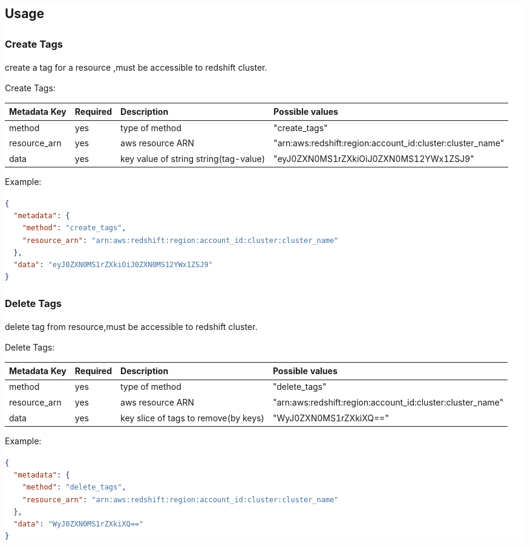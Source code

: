 ## Usage

### Create Tags

create a tag for a resource ,must be accessible to redshift cluster.

Create Tags:

| Metadata Key      | Required | Description                             | Possible values                            |
|:------------------|:---------|:----------------------------------------|:-------------------------------------------|
| method            | yes      | type of method                          | "create_tags"                     |
| resource_arn      | yes      | aws resource ARN                        | "arn:aws:redshift:region:account_id:cluster:cluster_name"                     |
| data              | yes      | key value of string string(tag-value)   | "eyJ0ZXN0MS1rZXkiOiJ0ZXN0MS12YWx1ZSJ9"                     |



Example:

```json
{
  "metadata": {
    "method": "create_tags",
    "resource_arn": "arn:aws:redshift:region:account_id:cluster:cluster_name"
  },
  "data": "eyJ0ZXN0MS1rZXkiOiJ0ZXN0MS12YWx1ZSJ9"
}
```

### Delete Tags

delete tag from resource,must be accessible to redshift cluster.

Delete Tags:

| Metadata Key      | Required | Description                             | Possible values                            |
|:------------------|:---------|:----------------------------------------|:-------------------------------------------|
| method            | yes      | type of method                          | "delete_tags"                     |
| resource_arn      | yes      | aws resource ARN                        | "arn:aws:redshift:region:account_id:cluster:cluster_name"                     |
| data              | yes      | key slice of tags to remove(by keys)    | "WyJ0ZXN0MS1rZXkiXQ=="                     |



Example:

```json
{
  "metadata": {
    "method": "delete_tags",
    "resource_arn": "arn:aws:redshift:region:account_id:cluster:cluster_name"
  },
  "data": "WyJ0ZXN0MS1rZXkiXQ=="
}
```
